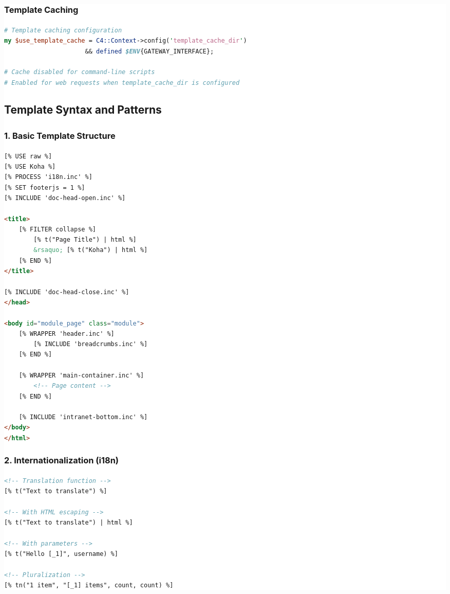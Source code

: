 ### Template Caching

```perl
# Template caching configuration
my $use_template_cache = C4::Context->config('template_cache_dir') 
                      && defined $ENV{GATEWAY_INTERFACE};

# Cache disabled for command-line scripts
# Enabled for web requests when template_cache_dir is configured
```

## Template Syntax and Patterns

### 1. Basic Template Structure

```html
[% USE raw %]
[% USE Koha %]
[% PROCESS 'i18n.inc' %]
[% SET footerjs = 1 %]
[% INCLUDE 'doc-head-open.inc' %]

<title>
    [% FILTER collapse %]
        [% t("Page Title") | html %]
        &rsaquo; [% t("Koha") | html %]
    [% END %]
</title>

[% INCLUDE 'doc-head-close.inc' %]
</head>

<body id="module_page" class="module">
    [% WRAPPER 'header.inc' %]
        [% INCLUDE 'breadcrumbs.inc' %]
    [% END %]
    
    [% WRAPPER 'main-container.inc' %]
        <!-- Page content -->
    [% END %]
    
    [% INCLUDE 'intranet-bottom.inc' %]
</body>
</html>
```

### 2. Internationalization (i18n)

```html
<!-- Translation function -->
[% t("Text to translate") %]

<!-- With HTML escaping -->
[% t("Text to translate") | html %]

<!-- With parameters -->
[% t("Hello [_1]", username) %]

<!-- Pluralization -->
[% tn("1 item", "[_1] items", count, count) %]
```
